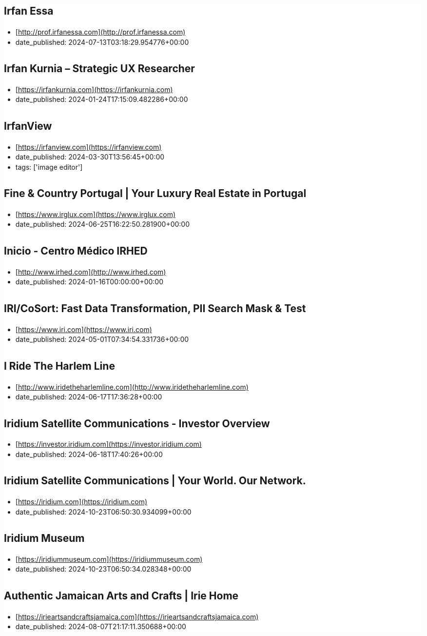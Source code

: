  ## Irfan Essa
 - [http://prof.irfanessa.com](http://prof.irfanessa.com)
 - date_published: 2024-07-13T03:18:29.954776+00:00

 ## Irfan Kurnia – Strategic UX Researcher
 - [https://irfankurnia.com](https://irfankurnia.com)
 - date_published: 2024-01-24T17:15:09.482286+00:00

 ## IrfanView
 - [https://irfanview.com](https://irfanview.com)
 - date_published: 2024-03-30T13:56:45+00:00
 - tags: ['image editor']

 ## Fine & Country Portugal | Your Luxury Real Estate in Portugal
 - [https://www.irglux.com](https://www.irglux.com)
 - date_published: 2024-06-25T16:22:50.281900+00:00

 ## Inicio - Centro Médico IRHED
 - [http://www.irhed.com](http://www.irhed.com)
 - date_published: 2024-01-16T00:00:00+00:00

 ## IRI/CoSort: Fast Data Transformation, PII Search Mask & Test
 - [https://www.iri.com](https://www.iri.com)
 - date_published: 2024-05-01T07:34:54.331736+00:00

 ## I Ride The Harlem Line
 - [http://www.iridetheharlemline.com](http://www.iridetheharlemline.com)
 - date_published: 2024-06-17T17:36:28+00:00

 ## Iridium Satellite Communications  - Investor Overview
 - [https://investor.iridium.com](https://investor.iridium.com)
 - date_published: 2024-06-18T17:40:26+00:00

 ## Iridium Satellite Communications | Your World. Our Network.
 - [https://iridium.com](https://iridium.com)
 - date_published: 2024-10-23T06:50:30.934099+00:00

 ## Iridium Museum
 - [https://iridiummuseum.com](https://iridiummuseum.com)
 - date_published: 2024-10-23T06:50:34.028348+00:00

 ## Authentic Jamaican Arts and Crafts | Irie Home
 - [https://irieartsandcraftsjamaica.com](https://irieartsandcraftsjamaica.com)
 - date_published: 2024-08-07T21:17:11.350688+00:00
